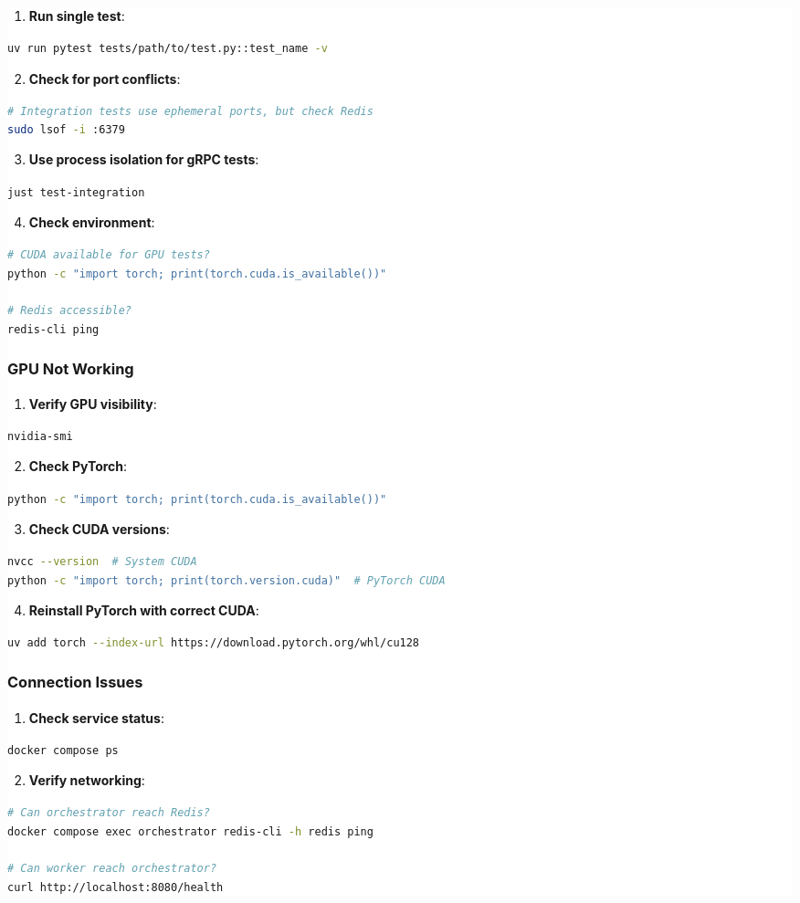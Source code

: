 1. **Run single test**:
```bash
uv run pytest tests/path/to/test.py::test_name -v
```

2. **Check for port conflicts**:
```bash
# Integration tests use ephemeral ports, but check Redis
sudo lsof -i :6379
```

3. **Use process isolation for gRPC tests**:
```bash
just test-integration
```

4. **Check environment**:
```bash
# CUDA available for GPU tests?
python -c "import torch; print(torch.cuda.is_available())"

# Redis accessible?
redis-cli ping
```

### GPU Not Working

1. **Verify GPU visibility**:
```bash
nvidia-smi
```

2. **Check PyTorch**:
```bash
python -c "import torch; print(torch.cuda.is_available())"
```

3. **Check CUDA versions**:
```bash
nvcc --version  # System CUDA
python -c "import torch; print(torch.version.cuda)"  # PyTorch CUDA
```

4. **Reinstall PyTorch with correct CUDA**:
```bash
uv add torch --index-url https://download.pytorch.org/whl/cu128
```

### Connection Issues

1. **Check service status**:
```bash
docker compose ps
```

2. **Verify networking**:
```bash
# Can orchestrator reach Redis?
docker compose exec orchestrator redis-cli -h redis ping

# Can worker reach orchestrator?
curl http://localhost:8080/health
```
